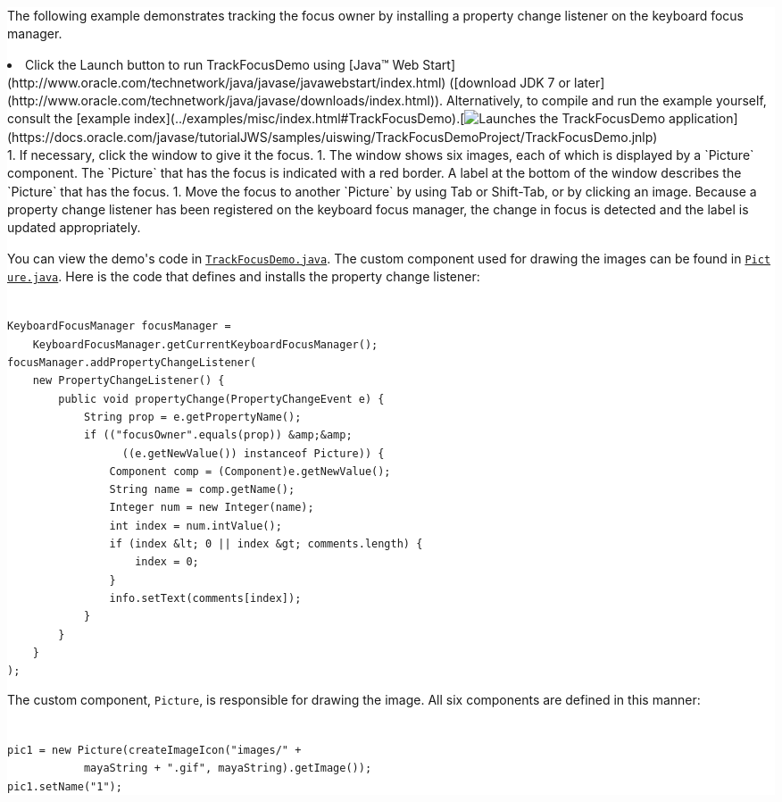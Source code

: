 <a name="trackfocusdemo" id="trackfocusdemo">The</a> following example demonstrates tracking the focus owner by installing a property change listener on the keyboard focus manager.

<li>Click the Launch button to run TrackFocusDemo using 
[Java&#8482; Web Start](http://www.oracle.com/technetwork/java/javase/javawebstart/index.html) ([download JDK 7 or later](http://www.oracle.com/technetwork/java/javase/downloads/index.html)). Alternatively, to compile and run the example yourself, consult the [example index](../examples/misc/index.html#TrackFocusDemo).[<img src="../../images/jws-launch-button.png" width="88" align="bottom" alt="Launches the TrackFocusDemo application" />](https://docs.oracle.com/javase/tutorialJWS/samples/uiswing/TrackFocusDemoProject/TrackFocusDemo.jnlp)<br /></li>
1. If necessary, click the window to give it the focus.
1. The window shows six images, each of which is displayed by a `Picture` component. The `Picture` that has the focus is indicated with a red border. A label at the bottom of the window describes the `Picture` that has the focus.
1. Move the focus to another `Picture` by using Tab or Shift-Tab, or by clicking an image. Because a property change listener has been registered on the keyboard focus manager, the change in focus is detected and the label is updated appropriately.

You can view the demo's code in 
[`TrackFocusDemo.java`](../examples/misc/TrackFocusDemoProject/src/misc/TrackFocusDemo.java). The custom component used for drawing the images can be found in 
[`Picture.java`](../examples/misc/TrackFocusDemoProject/src/misc/Picture.java). Here is the code that defines and installs the property change listener:

```

KeyboardFocusManager focusManager =
    KeyboardFocusManager.getCurrentKeyboardFocusManager();
focusManager.addPropertyChangeListener(
    new PropertyChangeListener() {
        public void propertyChange(PropertyChangeEvent e) {
            String prop = e.getPropertyName();
            if (("focusOwner".equals(prop)) &amp;&amp;
                  ((e.getNewValue()) instanceof Picture)) {
                Component comp = (Component)e.getNewValue();
                String name = comp.getName();
                Integer num = new Integer(name);
                int index = num.intValue();
                if (index &lt; 0 || index &gt; comments.length) {
                    index = 0;
                }
                info.setText(comments[index]);
            }
        }
    }
);

```

The custom component, `Picture`, is responsible for drawing the image. All six components are defined in this manner:

```

pic1 = new Picture(createImageIcon("images/" +
            mayaString + ".gif", mayaString).getImage());
pic1.setName("1");

```
